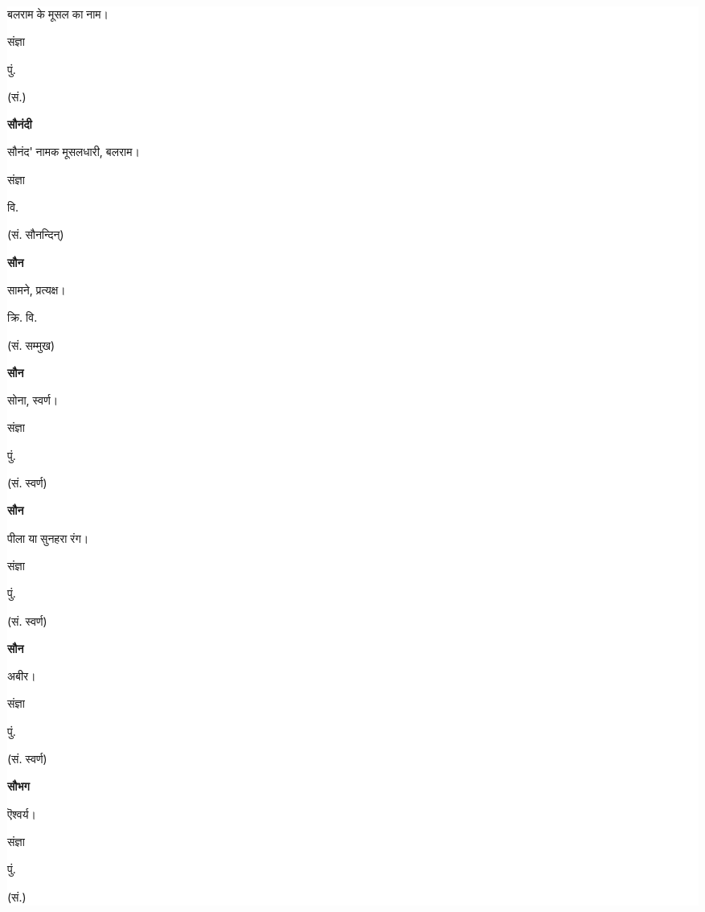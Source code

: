 बलराम के मूसल का नाम।

संज्ञा

पुं.

(सं.)

**सौनंदी**

सौनंद' नामक मूसलधारी, बलराम।

संज्ञा

वि.

(सं. सौनन्दिन्)

**सौन**

सामने, प्रत्यक्ष।

क्रि. वि.

(सं. सम्मुख)

**सौन**

सोना, स्वर्ण।

संज्ञा

पुं.

(सं. स्वर्ण)

**सौन**

पीला या सुनहरा रंग।

संज्ञा

पुं.

(सं. स्वर्ण)

**सौन**

अबीर।

संज्ञा

पुं.

(सं. स्वर्ण)

**सौभग**

ऎश्वर्य।

संज्ञा

पुं.

(सं.)

